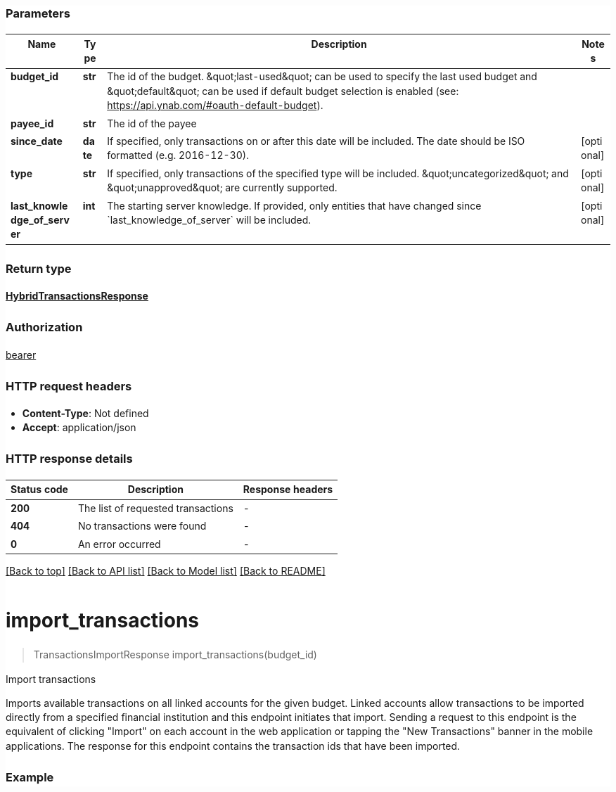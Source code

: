 

### Parameters


Name | Type | Description  | Notes
------------- | ------------- | ------------- | -------------
 **budget_id** | **str**| The id of the budget. \&quot;last-used\&quot; can be used to specify the last used budget and \&quot;default\&quot; can be used if default budget selection is enabled (see: https://api.ynab.com/#oauth-default-budget). | 
 **payee_id** | **str**| The id of the payee | 
 **since_date** | **date**| If specified, only transactions on or after this date will be included.  The date should be ISO formatted (e.g. 2016-12-30). | [optional] 
 **type** | **str**| If specified, only transactions of the specified type will be included. \&quot;uncategorized\&quot; and \&quot;unapproved\&quot; are currently supported. | [optional] 
 **last_knowledge_of_server** | **int**| The starting server knowledge.  If provided, only entities that have changed since &#x60;last_knowledge_of_server&#x60; will be included. | [optional] 

### Return type

[**HybridTransactionsResponse**](HybridTransactionsResponse.md)

### Authorization

[bearer](../README.md#bearer)

### HTTP request headers

 - **Content-Type**: Not defined
 - **Accept**: application/json

### HTTP response details

| Status code | Description | Response headers |
|-------------|-------------|------------------|
**200** | The list of requested transactions |  -  |
**404** | No transactions were found |  -  |
**0** | An error occurred |  -  |

[[Back to top]](#) [[Back to API list]](../README.md#documentation-for-api-endpoints) [[Back to Model list]](../README.md#documentation-for-models) [[Back to README]](../README.md)

# **import_transactions**
> TransactionsImportResponse import_transactions(budget_id)

Import transactions

Imports available transactions on all linked accounts for the given budget.  Linked accounts allow transactions to be imported directly from a specified financial institution and this endpoint initiates that import.  Sending a request to this endpoint is the equivalent of clicking \"Import\" on each account in the web application or tapping the \"New Transactions\" banner in the mobile applications.  The response for this endpoint contains the transaction ids that have been imported.

### Example
